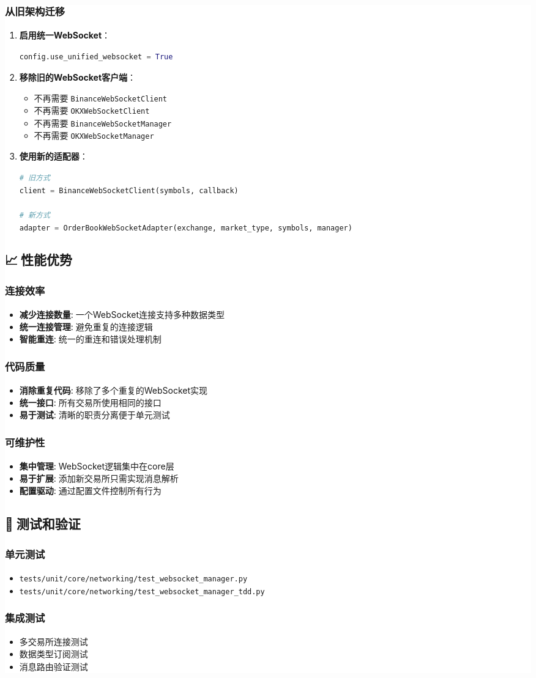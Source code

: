 ### **从旧架构迁移**

1. **启用统一WebSocket**：
   ```python
   config.use_unified_websocket = True
   ```

2. **移除旧的WebSocket客户端**：
   - 不再需要 `BinanceWebSocketClient`
   - 不再需要 `OKXWebSocketClient`
   - 不再需要 `BinanceWebSocketManager`
   - 不再需要 `OKXWebSocketManager`

3. **使用新的适配器**：
   ```python
   # 旧方式
   client = BinanceWebSocketClient(symbols, callback)
   
   # 新方式
   adapter = OrderBookWebSocketAdapter(exchange, market_type, symbols, manager)
   ```

## 📈 **性能优势**

### **连接效率**
- **减少连接数量**: 一个WebSocket连接支持多种数据类型
- **统一连接管理**: 避免重复的连接逻辑
- **智能重连**: 统一的重连和错误处理机制

### **代码质量**
- **消除重复代码**: 移除了多个重复的WebSocket实现
- **统一接口**: 所有交易所使用相同的接口
- **易于测试**: 清晰的职责分离便于单元测试

### **可维护性**
- **集中管理**: WebSocket逻辑集中在core层
- **易于扩展**: 添加新交易所只需实现消息解析
- **配置驱动**: 通过配置文件控制所有行为

## 🧪 **测试和验证**

### **单元测试**
- `tests/unit/core/networking/test_websocket_manager.py`
- `tests/unit/core/networking/test_websocket_manager_tdd.py`

### **集成测试**
- 多交易所连接测试
- 数据类型订阅测试
- 消息路由验证测试
